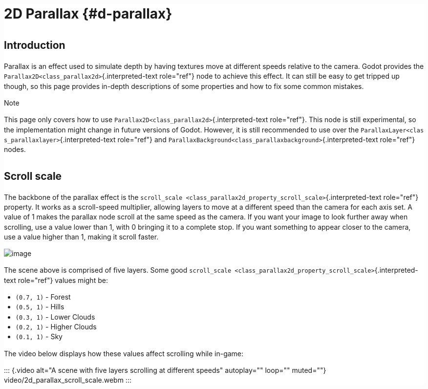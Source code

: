 # 2D Parallax {#d-parallax}

## Introduction

Parallax is an effect used to simulate depth by having textures move at
different speeds relative to the camera. Godot provides the
`Parallax2D<class_parallax2d>`{.interpreted-text role="ref"} node to
achieve this effect. It can still be easy to get tripped up though, so
this page provides in-depth descriptions of some properties and how to
fix some common mistakes.

> [!NOTE]
> This page only covers how to use
> `Parallax2D<class_parallax2d>`{.interpreted-text role="ref"}. This
> node is still experimental, so the implementation might change in
> future versions of Godot. However, it is still recommended to use over
> the `ParallaxLayer<class_parallaxlayer>`{.interpreted-text role="ref"}
> and `ParallaxBackground<class_parallaxbackground>`{.interpreted-text
> role="ref"} nodes.

## Scroll scale

The backbone of the parallax effect is the
`scroll_scale <class_parallax2d_property_scroll_scale>`{.interpreted-text
role="ref"} property. It works as a scroll-speed multiplier, allowing
layers to move at a different speed than the camera for each axis set. A
value of 1 makes the parallax node scroll at the same speed as the
camera. If you want your image to look further away when scrolling, use
a value lower than 1, with 0 bringing it to a complete stop. If you want
something to appear closer to the camera, use a value higher than 1,
making it scroll faster.

![image](img/2d_parallax_size_viewport.webp)

The scene above is comprised of five layers. Some good
`scroll_scale <class_parallax2d_property_scroll_scale>`{.interpreted-text
role="ref"} values might be:

- `(0.7, 1)` - Forest
- `(0.5, 1)` - Hills
- `(0.3, 1)` - Lower Clouds
- `(0.2, 1)` - Higher Clouds
- `(0.1, 1)` - Sky

The video below displays how these values affect scrolling while
in-game:

::: {.video alt="A scene with five layers scrolling at different speeds" autoplay="" loop="" muted=""}
video/2d_parallax_scroll_scale.webm
:::
